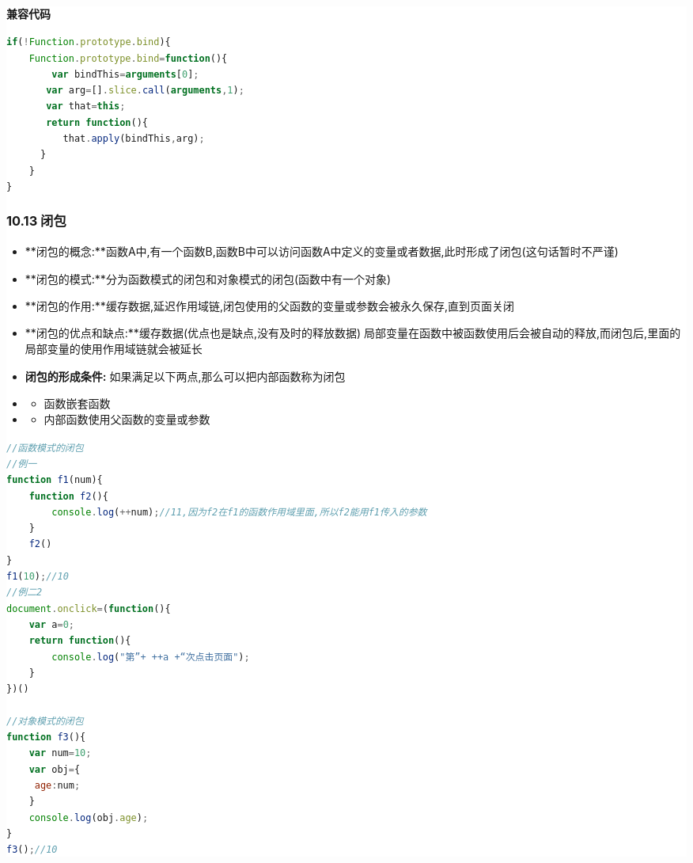 


**兼容代码**



```js
if(!Function.prototype.bind){
    Function.prototype.bind=function(){
        var bindThis=arguments[0];
       var arg=[].slice.call(arguments,1);
       var that=this;
       return function(){
          that.apply(bindThis,arg);
      }
    }
}
```



### 10.13 闭包



- **闭包的概念:**函数A中,有一个函数B,函数B中可以访问函数A中定义的变量或者数据,此时形成了闭包(这句话暂时不严谨)

- **闭包的模式:**分为函数模式的闭包和对象模式的闭包(函数中有一个对象)

- **闭包的作用:**缓存数据,延迟作用域链,闭包使用的父函数的变量或参数会被永久保存,直到页面关闭

- **闭包的优点和缺点:**缓存数据(优点也是缺点,没有及时的释放数据) 
  局部变量在函数中被函数使用后会被自动的释放,而闭包后,里面的局部变量的使用作用域链就会被延长

- **闭包的形成条件:** 
  如果满足以下两点,那么可以把内部函数称为闭包

- - 函数嵌套函数

- - 内部函数使用父函数的变量或参数



```js
//函数模式的闭包
//例一
function f1(num){
    function f2(){
        console.log(++num);//11,因为f2在f1的函数作用域里面,所以f2能用f1传入的参数
    }
    f2()
}
f1(10);//10
//例二2
document.onclick=(function(){
    var a=0;
    return function(){
        console.log("第”+ ++a +“次点击页面");
    }
})()

//对象模式的闭包
function f3(){
    var num=10;
    var obj={
     age:num;   
    }
    console.log(obj.age);
}
f3();//10
```
